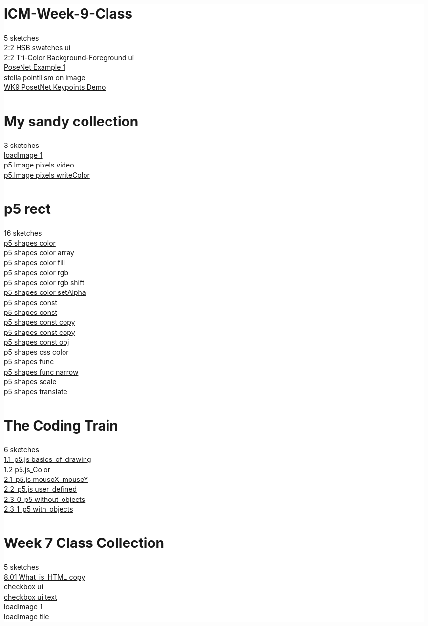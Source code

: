 # ICM-Week-9-Class
5 sketches  
[2:2 HSB swatches ui](https://editor.p5js.org/jht1493/sketches/nrrJkCazV)  
[2:2 Tri-Color Background-Foreground ui](https://editor.p5js.org/jht1493/sketches/1cz7yYcFM)  
[PoseNet Example 1](https://editor.p5js.org/jht1493/sketches/xKSDq-w4H)  
[stella pointilism on image](https://editor.p5js.org/jht1493/sketches/1F77MInoy)  
[WK9 PosetNet Keypoints Demo](https://editor.p5js.org/jht1493/sketches/C8-6BjUJ-)  

# My sandy collection
3 sketches  
[loadImage 1](https://editor.p5js.org/jht1493/sketches/lngaszMGr)  
[p5.Image pixels video](https://editor.p5js.org/jht1493/sketches/IqKA6_3fm)  
[p5.Image pixels writeColor](https://editor.p5js.org/jht1493/sketches/gJFKLzI9w)  

# p5 rect
16 sketches  
[p5 shapes color](https://editor.p5js.org/jht1493/sketches/NFdYgqpnb)  
[p5 shapes color array](https://editor.p5js.org/jht1493/sketches/eqb-ChsZ-)  
[p5 shapes color fill](https://editor.p5js.org/jht1493/sketches/Hdeyj4tTu)  
[p5 shapes color rgb](https://editor.p5js.org/jht1493/sketches/rP0w0LOCY)  
[p5 shapes color rgb shift](https://editor.p5js.org/jht1493/sketches/UPWKqptFX)  
[p5 shapes color setAlpha](https://editor.p5js.org/jht1493/sketches/95PNeBEQq)  
[p5 shapes const](https://editor.p5js.org/jht1493/sketches/N8Of2Y_vJ)  
[p5 shapes const](https://editor.p5js.org/jht1493/sketches/Z_BBqwy-Z)  
[p5 shapes const copy](https://editor.p5js.org/jht1493/sketches/8hElajGl_)  
[p5 shapes const copy](https://editor.p5js.org/jht1493/sketches/psybeGMhD)  
[p5 shapes const obj](https://editor.p5js.org/jht1493/sketches/-Cx-jDRbT)  
[p5 shapes css color](https://editor.p5js.org/jht1493/sketches/caNWprD8y)  
[p5 shapes func](https://editor.p5js.org/jht1493/sketches/0OFIOza1o)  
[p5 shapes func narrow](https://editor.p5js.org/jht1493/sketches/-svyQySdn)  
[p5 shapes scale](https://editor.p5js.org/jht1493/sketches/8P4daikNK)  
[p5 shapes translate](https://editor.p5js.org/jht1493/sketches/uKz00u1sE)  

# The Coding Train
6 sketches  
[1.1_p5.js basics_of_drawing](https://editor.p5js.org/jht1493/sketches/p4WOzDrgQ)  
[1.2 p5.js_Color](https://editor.p5js.org/jht1493/sketches/K_1xNuX78)  
[2.1_p5.js mouseX_mouseY](https://editor.p5js.org/jht1493/sketches/ZqCArD77g)  
[2.2_p5.js user_defined](https://editor.p5js.org/jht1493/sketches/h-rLRPdqn)  
[2.3_0_p5 without_objects](https://editor.p5js.org/jht1493/sketches/gv8PmJE2u)  
[2.3_1_p5 with_objects](https://editor.p5js.org/jht1493/sketches/qsfTfkb_5)  

# Week 7 Class Collection
5 sketches  
[8.01 What_is_HTML copy](https://editor.p5js.org/jht1493/sketches/YDSW5I8U2)  
[checkbox ui](https://editor.p5js.org/jht1493/sketches/0biWSEZBr)  
[checkbox ui text](https://editor.p5js.org/jht1493/sketches/Z646Pkcmf)  
[loadImage 1](https://editor.p5js.org/jht1493/sketches/lngaszMGr)  
[loadImage tile](https://editor.p5js.org/jht1493/sketches/C18P0IIfV)  
